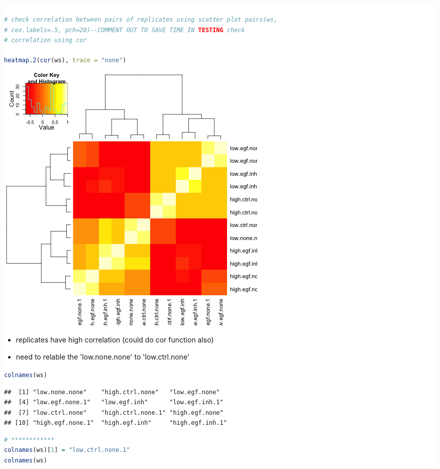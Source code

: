 ```r

# check correlation between pairs of replicates using scatter plot pairs(ws,
# cex.labels=.5, pch=20)--COMMENT OUT TO SAVE TIME IN TESTING check
# correlation using cor

heatmap.2(cor(ws), trace = "none")
```

![plot of chunk unnamed-chunk-9](figure/unnamed-chunk-9.png) 

* replicates have high correlation (could do cor function also)  
  
* need to relable the 'low.none.none' to 'low.ctrl.none'  


```r
colnames(ws)
```

```
##  [1] "low.none.none"    "high.ctrl.none"   "low.egf.none"    
##  [4] "low.egf.none.1"   "low.egf.inh"      "low.egf.inh.1"   
##  [7] "low.ctrl.none"    "high.ctrl.none.1" "high.egf.none"   
## [10] "high.egf.none.1"  "high.egf.inh"     "high.egf.inh.1"
```

```r
# ************
colnames(ws)[1] = "low.ctrl.none.1"
colnames(ws)
```
